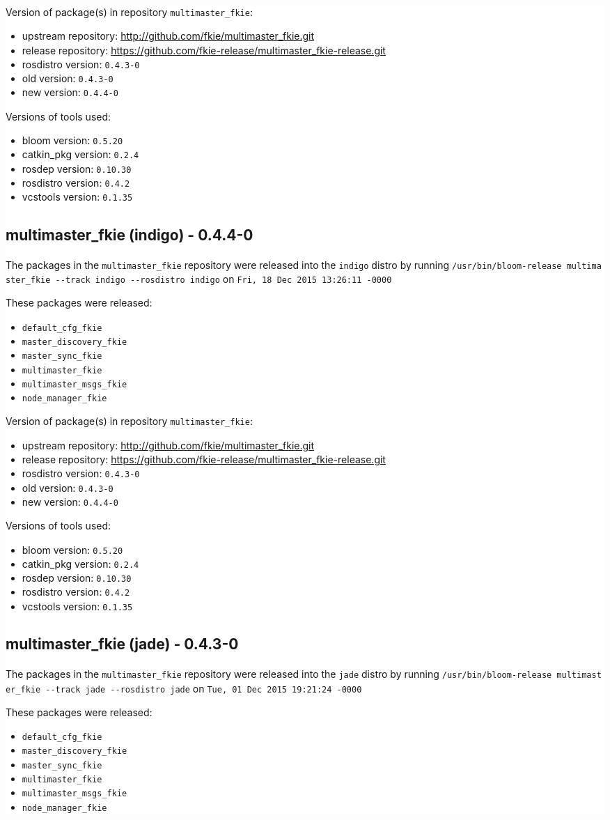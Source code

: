 Version of package(s) in repository `multimaster_fkie`:
- upstream repository: http://github.com/fkie/multimaster_fkie.git
- release repository: https://github.com/fkie-release/multimaster_fkie-release.git
- rosdistro version: `0.4.3-0`
- old version: `0.4.3-0`
- new version: `0.4.4-0`

Versions of tools used:
- bloom version: `0.5.20`
- catkin_pkg version: `0.2.4`
- rosdep version: `0.10.30`
- rosdistro version: `0.4.2`
- vcstools version: `0.1.35`


## multimaster_fkie (indigo) - 0.4.4-0

The packages in the `multimaster_fkie` repository were released into the `indigo` distro by running `/usr/bin/bloom-release multimaster_fkie --track indigo --rosdistro indigo` on `Fri, 18 Dec 2015 13:26:11 -0000`

These packages were released:
- `default_cfg_fkie`
- `master_discovery_fkie`
- `master_sync_fkie`
- `multimaster_fkie`
- `multimaster_msgs_fkie`
- `node_manager_fkie`

Version of package(s) in repository `multimaster_fkie`:
- upstream repository: http://github.com/fkie/multimaster_fkie.git
- release repository: https://github.com/fkie-release/multimaster_fkie-release.git
- rosdistro version: `0.4.3-0`
- old version: `0.4.3-0`
- new version: `0.4.4-0`

Versions of tools used:
- bloom version: `0.5.20`
- catkin_pkg version: `0.2.4`
- rosdep version: `0.10.30`
- rosdistro version: `0.4.2`
- vcstools version: `0.1.35`


## multimaster_fkie (jade) - 0.4.3-0

The packages in the `multimaster_fkie` repository were released into the `jade` distro by running `/usr/bin/bloom-release multimaster_fkie --track jade --rosdistro jade` on `Tue, 01 Dec 2015 19:21:24 -0000`

These packages were released:
- `default_cfg_fkie`
- `master_discovery_fkie`
- `master_sync_fkie`
- `multimaster_fkie`
- `multimaster_msgs_fkie`
- `node_manager_fkie`
